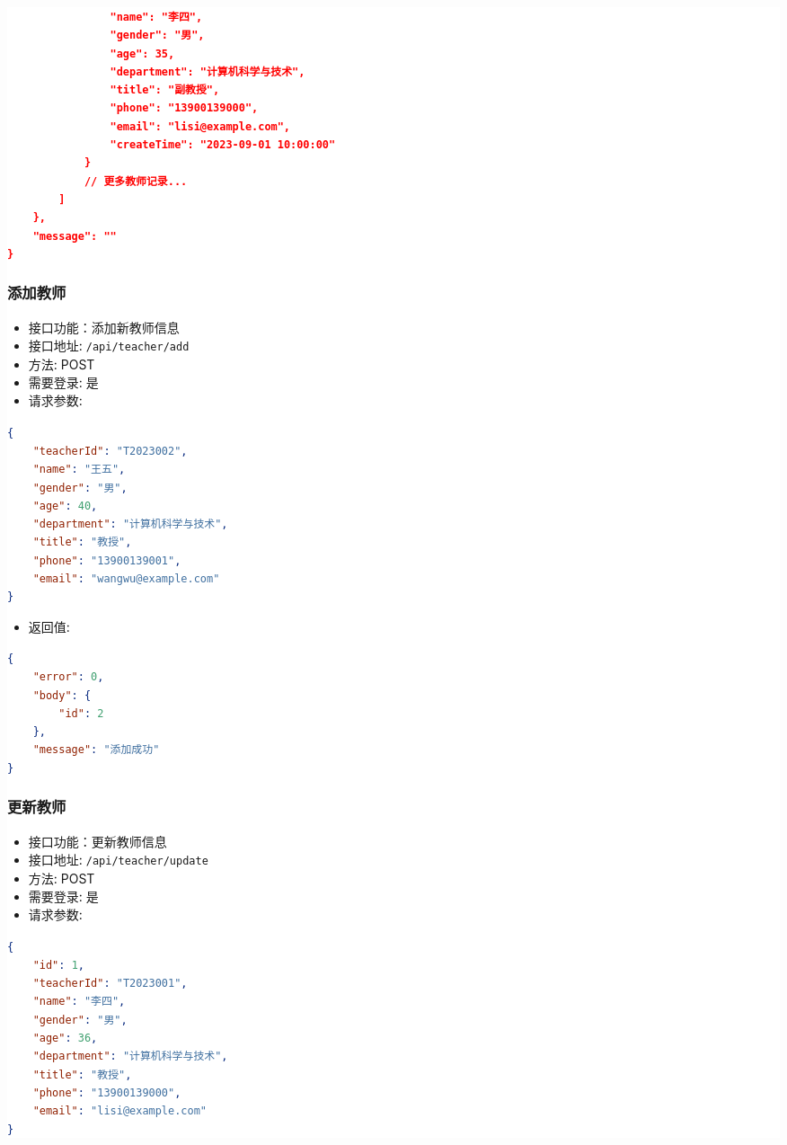 ```json
                "name": "李四",
                "gender": "男",
                "age": 35,
                "department": "计算机科学与技术",
                "title": "副教授",
                "phone": "13900139000",
                "email": "lisi@example.com",
                "createTime": "2023-09-01 10:00:00"
            }
            // 更多教师记录...
        ]
    },
    "message": ""
}
```

### 添加教师
- 接口功能：添加新教师信息
- 接口地址: `/api/teacher/add`
- 方法: POST
- 需要登录: 是
- 请求参数:
```json
{
    "teacherId": "T2023002",
    "name": "王五",
    "gender": "男",
    "age": 40,
    "department": "计算机科学与技术",
    "title": "教授",
    "phone": "13900139001",
    "email": "wangwu@example.com"
}
```
- 返回值:
```json
{
    "error": 0,
    "body": {
        "id": 2
    },
    "message": "添加成功"
}
```

### 更新教师
- 接口功能：更新教师信息
- 接口地址: `/api/teacher/update`
- 方法: POST
- 需要登录: 是
- 请求参数:
```json
{
    "id": 1,
    "teacherId": "T2023001",
    "name": "李四",
    "gender": "男",
    "age": 36,
    "department": "计算机科学与技术",
    "title": "教授",
    "phone": "13900139000",
    "email": "lisi@example.com"
}
```